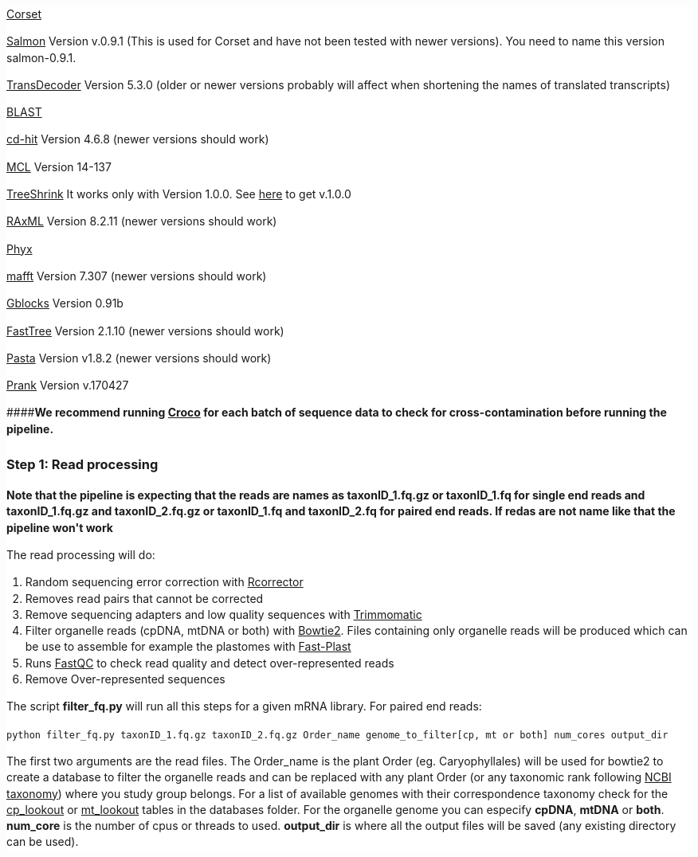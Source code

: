 [Corset](https://github.com/Oshlack/Corset) 

[Salmon](https://github.com/COMBINE-lab/salmon/releases) Version v.0.9.1 (This is used for Corset and have not been tested with newer versions). You need to name this version salmon-0.9.1.

[TransDecoder](https://github.com/TransDecoder/TransDecoder/wiki) Version 5.3.0 (older or newer versions probably will affect when shortening the names of translated transcripts)

[BLAST](ftp://ftp.ncbi.nlm.nih.gov/blast/executables/blast+/LATEST/)

[cd-hit](https://github.com/weizhongli/cdhit/releases) Version 4.6.8 (newer versions should work)

[MCL](https://micans.org/mcl/) Version 14-137

[TreeShrink](https://github.com/uym2/TreeShrink) It works only with Version 1.0.0. See [here](https://github.com/dfmoralesb/TreeShrink) to get v.1.0.0 

[RAxML](https://github.com/stamatak/standard-RAxML) Version 8.2.11  (newer versions should work)

[Phyx](https://github.com/FePhyFoFum/phyx)

[mafft](https://mafft.cbrc.jp/alignment/software/) Version 7.307 (newer versions should work)

[Gblocks](http://molevol.cmima.csic.es/castresana/Gblocks.html) Version 0.91b

[FastTree](http://www.microbesonline.org/fasttree/) Version 2.1.10 (newer versions should work)

[Pasta](https://github.com/smirarab/pasta) Version v1.8.2 (newer versions should work)

[Prank](http://wasabiapp.org/software/prank/) Version v.170427

####**We recommend running [Croco](https://gitlab.mbb.univ-montp2.fr/mbb/CroCo) for each batch of sequence data to check for cross-contamination before running the pipeline.**


### Step 1: Read processing 

**Note that the pipeline is expecting that the reads are names as taxonID_1.fq.gz or taxonID_1.fq for single end reads and taxonID_1.fq.gz and taxonID_2.fq.gz or taxonID_1.fq and taxonID_2.fq for paired end reads. If redas are not name like that the pipeline won't work**

The read processing will do:

1. Random sequencing error correction with [Rcorrector](https://github.com/mourisl/Rcorrector)
2. Removes read pairs that cannot be corrected
3. Remove sequencing adapters and low quality sequences with [Trimmomatic](http://www.usadellab.org/cms/?page=trimmomatic)
4. Filter organelle reads (cpDNA, mtDNA or both) with [Bowtie2](http://bowtie-bio.sourceforge.net/bowtie2/index.shtml). Files containing only organelle reads will be produced which can be use to assemble for example the plastomes with [Fast-Plast](https://github.com/mrmckain/Fast-Plast)
5. Runs [FastQC](https://www.bioinformatics.babraham.ac.uk/projects/fastqc/) to check read quality and detect over-represented reads
6. Remove Over-represented sequences

The script **filter_fq.py** will run all this steps for a given mRNA library. For paired end reads:

	python filter_fq.py taxonID_1.fq.gz taxonID_2.fq.gz Order_name genome_to_filter[cp, mt or both] num_cores output_dir
	
The first two arguments are the read files. The Order_name is the plant Order (eg. Caryophyllales) will be used for bowtie2 to create a database to filter the organelle reads and can be replaced with any plant Order (or any taxonomic rank following [NCBI taxonomy](https://www.ncbi.nlm.nih.gov/taxonomy)) where you study group belongs. For a list of available genomes with their correspondence taxonomy check for the [cp_lookout](https://bitbucket.org/yanglab/phylogenomic_dataset_construction/src/bf3cd62fdfa139f7c43cf53815f189e9be264306/databases/chloroplast_NCBI_reference_sequences_OCT_17_2018_lookout.txt?at=master&fileviewer=file-view-default) or [mt_lookout](https://bitbucket.org/yanglab/phylogenomic_dataset_construction/src/bf3cd62fdfa139f7c43cf53815f189e9be264306/databases/mitochondrion_NCBI_reference_sequences_OCT_17_2018_lookout.txt?at=master&fileviewer=file-view-default) tables in the databases folder. For the organelle genome you can especify **cpDNA**, **mtDNA** or **both**. **num_core** is the number of cpus or threads to used. **output_dir** is where all the output files will be saved (any existing directory can be used).
	